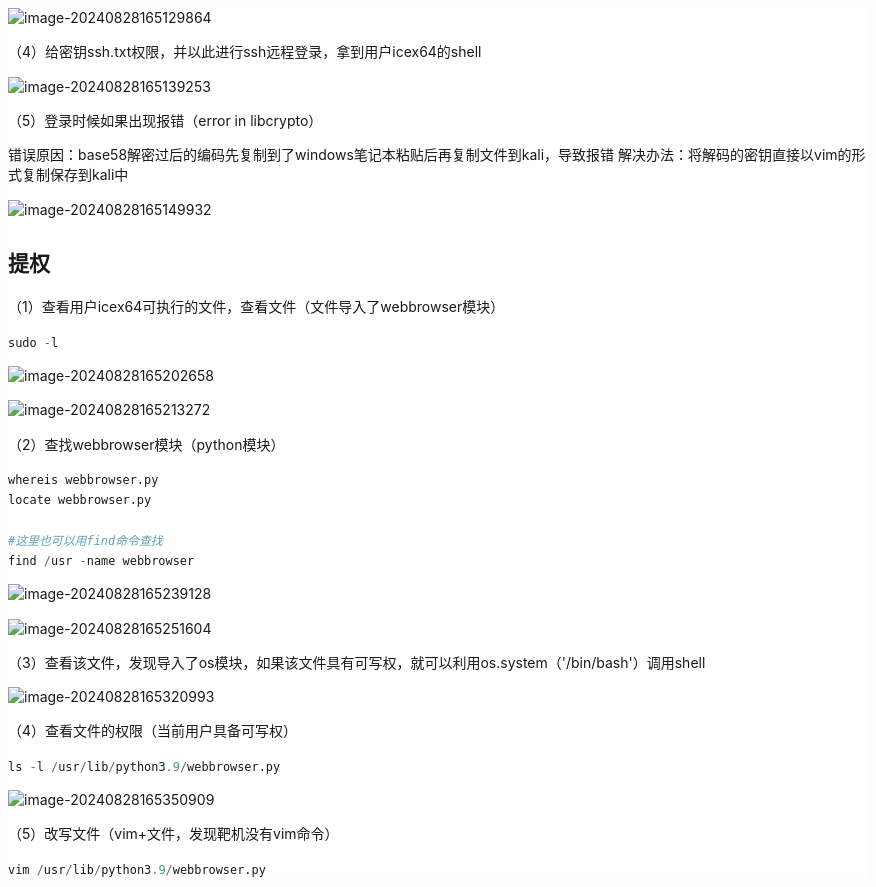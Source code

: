 ![image-20240828165129864](https://cdn.jsdelivr.net/gh/Pres3nt/Typoraimages@master/images/202408281651948.png)

（4）给密钥ssh.txt权限，并以此进行ssh远程登录，拿到用户icex64的shell

![image-20240828165139253](https://cdn.jsdelivr.net/gh/Pres3nt/Typoraimages@master/images/202408281651350.png)

（5）登录时候如果出现报错（error in libcrypto）

错误原因：base58解密过后的编码先复制到了windows笔记本粘贴后再复制文件到kali，导致报错
解决办法：将解码的密钥直接以vim的形式复制保存到kali中

![image-20240828165149932](https://cdn.jsdelivr.net/gh/Pres3nt/Typoraimages@master/images/202408281651008.png)

## 提权

（1）查看用户icex64可执行的文件，查看文件（文件导入了webbrowser模块）

```py
sudo -l
```

![image-20240828165202658](https://cdn.jsdelivr.net/gh/Pres3nt/Typoraimages@master/images/202408281652725.png)

![image-20240828165213272](https://cdn.jsdelivr.net/gh/Pres3nt/Typoraimages@master/images/202408281652353.png)

（2）查找webbrowser模块（python模块）

```py
whereis webbrowser.py
locate webbrowser.py

#这里也可以用find命令查找
find /usr -name webbrowser
```

![image-20240828165239128](https://cdn.jsdelivr.net/gh/Pres3nt/Typoraimages@master/images/202408281652194.png)

![image-20240828165251604](https://cdn.jsdelivr.net/gh/Pres3nt/Typoraimages@master/images/202408281652699.png)

（3）查看该文件，发现导入了os模块，如果该文件具有可写权，就可以利用os.system（'/bin/bash'）调用shell

![image-20240828165320993](https://cdn.jsdelivr.net/gh/Pres3nt/Typoraimages@master/images/202408281653145.png)

（4）查看文件的权限（当前用户具备可写权）

```py
ls -l /usr/lib/python3.9/webbrowser.py
```

![image-20240828165350909](https://cdn.jsdelivr.net/gh/Pres3nt/Typoraimages@master/images/202408281653996.png)

（5）改写文件（vim+文件，发现靶机没有vim命令）

```py
vim /usr/lib/python3.9/webbrowser.py
```
